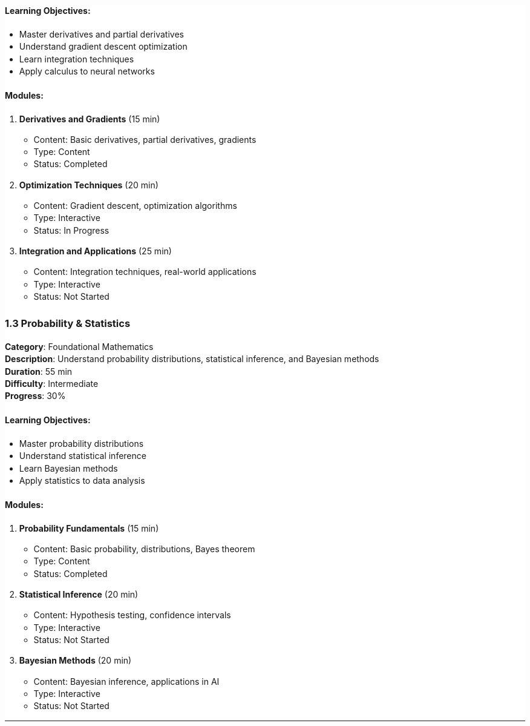 #### **Learning Objectives:**
- Master derivatives and partial derivatives
- Understand gradient descent optimization
- Learn integration techniques
- Apply calculus to neural networks

#### **Modules:**
1. **Derivatives and Gradients** (15 min)
   - Content: Basic derivatives, partial derivatives, gradients
   - Type: Content
   - Status: Completed

2. **Optimization Techniques** (20 min)
   - Content: Gradient descent, optimization algorithms
   - Type: Interactive
   - Status: In Progress

3. **Integration and Applications** (25 min)
   - Content: Integration techniques, real-world applications
   - Type: Interactive
   - Status: Not Started

### **1.3 Probability & Statistics**
**Category**: Foundational Mathematics  
**Description**: Understand probability distributions, statistical inference, and Bayesian methods  
**Duration**: 55 min  
**Difficulty**: Intermediate  
**Progress**: 30%

#### **Learning Objectives:**
- Master probability distributions
- Understand statistical inference
- Learn Bayesian methods
- Apply statistics to data analysis

#### **Modules:**
1. **Probability Fundamentals** (15 min)
   - Content: Basic probability, distributions, Bayes theorem
   - Type: Content
   - Status: Completed

2. **Statistical Inference** (20 min)
   - Content: Hypothesis testing, confidence intervals
   - Type: Interactive
   - Status: Not Started

3. **Bayesian Methods** (20 min)
   - Content: Bayesian inference, applications in AI
   - Type: Interactive
   - Status: Not Started

---

